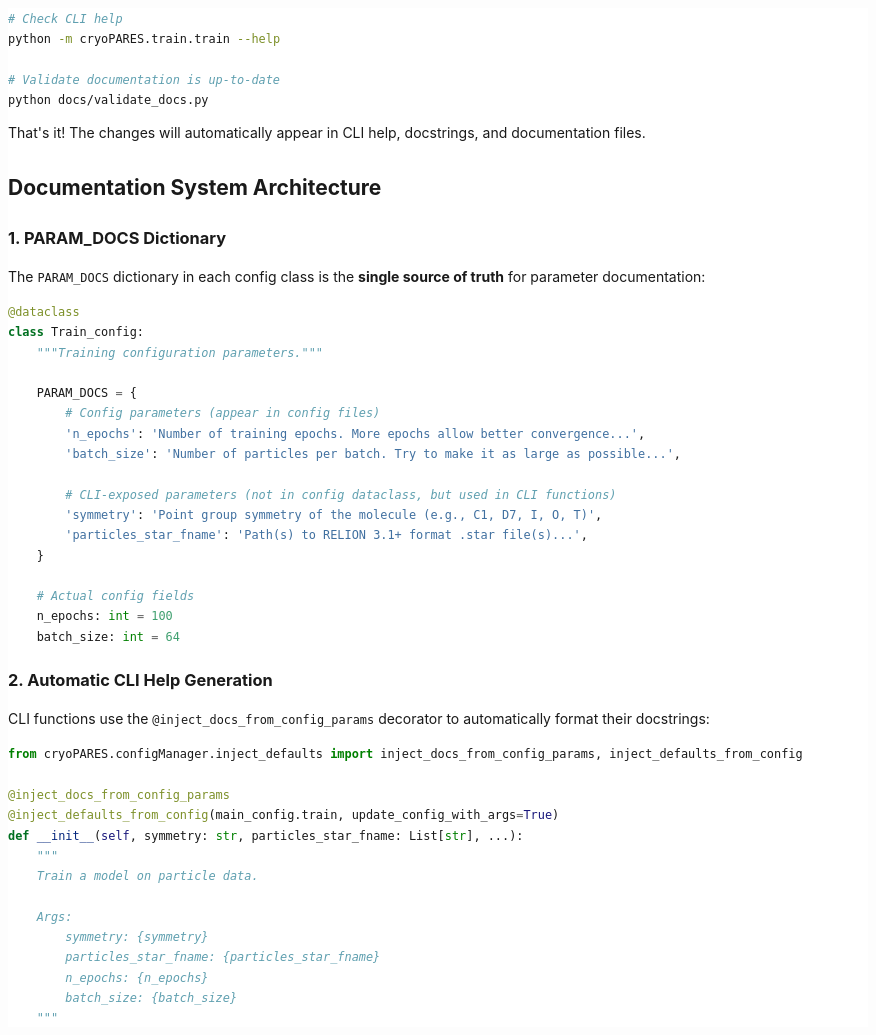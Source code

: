 ```bash
# Check CLI help
python -m cryoPARES.train.train --help

# Validate documentation is up-to-date
python docs/validate_docs.py
```

That's it! The changes will automatically appear in CLI help, docstrings, and documentation files.

## Documentation System Architecture

### 1. PARAM_DOCS Dictionary

The `PARAM_DOCS` dictionary in each config class is the **single source of truth** for parameter documentation:

```python
@dataclass
class Train_config:
    """Training configuration parameters."""

    PARAM_DOCS = {
        # Config parameters (appear in config files)
        'n_epochs': 'Number of training epochs. More epochs allow better convergence...',
        'batch_size': 'Number of particles per batch. Try to make it as large as possible...',

        # CLI-exposed parameters (not in config dataclass, but used in CLI functions)
        'symmetry': 'Point group symmetry of the molecule (e.g., C1, D7, I, O, T)',
        'particles_star_fname': 'Path(s) to RELION 3.1+ format .star file(s)...',
    }

    # Actual config fields
    n_epochs: int = 100
    batch_size: int = 64
```

### 2. Automatic CLI Help Generation

CLI functions use the `@inject_docs_from_config_params` decorator to automatically format their docstrings:

```python
from cryoPARES.configManager.inject_defaults import inject_docs_from_config_params, inject_defaults_from_config

@inject_docs_from_config_params
@inject_defaults_from_config(main_config.train, update_config_with_args=True)
def __init__(self, symmetry: str, particles_star_fname: List[str], ...):
    """
    Train a model on particle data.

    Args:
        symmetry: {symmetry}
        particles_star_fname: {particles_star_fname}
        n_epochs: {n_epochs}
        batch_size: {batch_size}
    """
```

